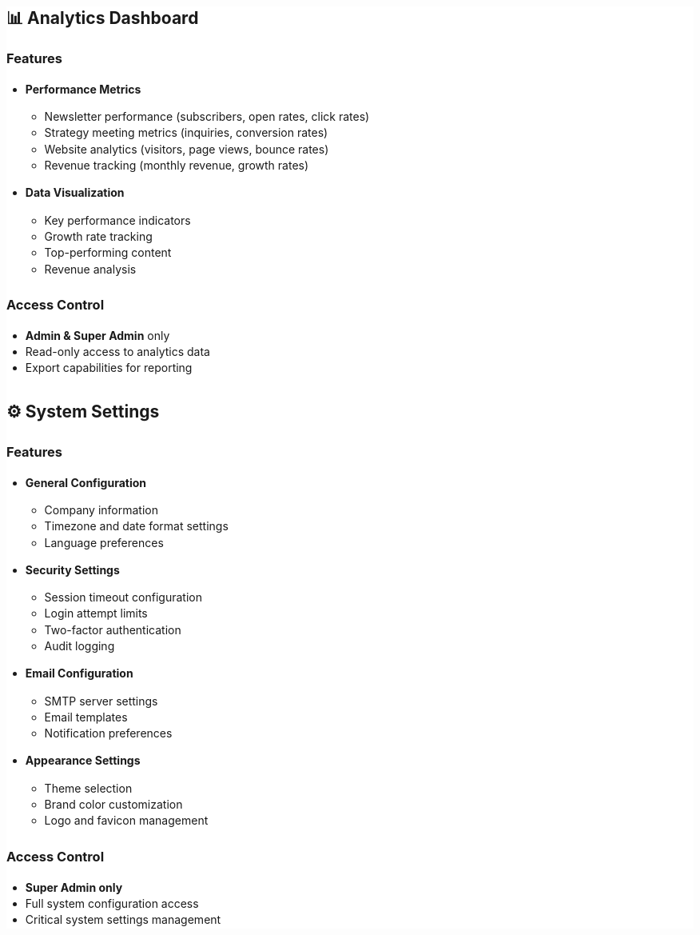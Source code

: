 ## 📊 **Analytics Dashboard**

### **Features**

- **Performance Metrics**
  - Newsletter performance (subscribers, open rates, click rates)
  - Strategy meeting metrics (inquiries, conversion rates)
  - Website analytics (visitors, page views, bounce rates)
  - Revenue tracking (monthly revenue, growth rates)

- **Data Visualization**
  - Key performance indicators
  - Growth rate tracking
  - Top-performing content
  - Revenue analysis

### **Access Control**

- **Admin & Super Admin** only
- Read-only access to analytics data
- Export capabilities for reporting

## ⚙️ **System Settings**

### **Features**

- **General Configuration**
  - Company information
  - Timezone and date format settings
  - Language preferences

- **Security Settings**
  - Session timeout configuration
  - Login attempt limits
  - Two-factor authentication
  - Audit logging

- **Email Configuration**
  - SMTP server settings
  - Email templates
  - Notification preferences

- **Appearance Settings**
  - Theme selection
  - Brand color customization
  - Logo and favicon management

### **Access Control**

- **Super Admin only**
- Full system configuration access
- Critical system settings management
